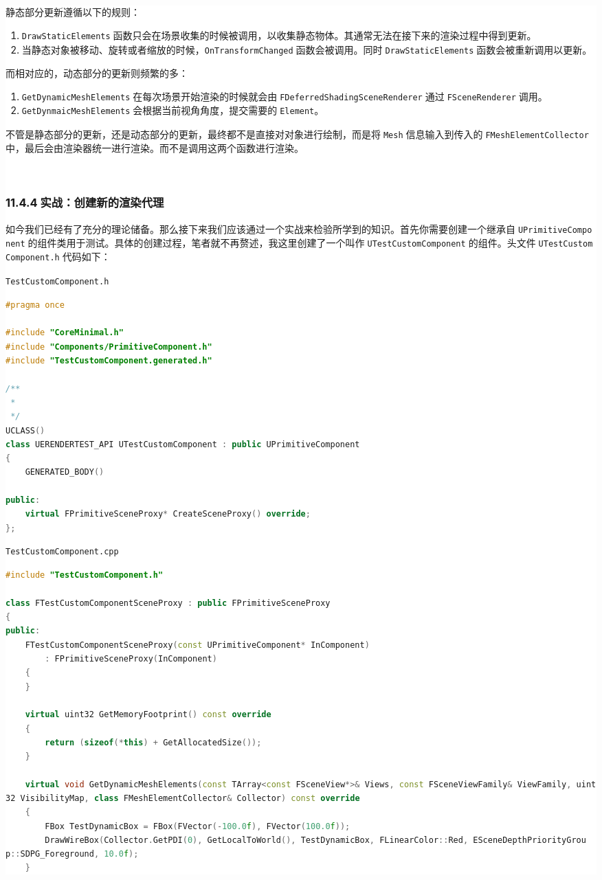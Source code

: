 静态部分更新遵循以下的规则：

1. `DrawStaticElements` 函数只会在场景收集的时候被调用，以收集静态物体。其通常无法在接下来的渲染过程中得到更新。
2. 当静态对象被移动、旋转或者缩放的时候，`OnTransformChanged` 函数会被调用。同时 `DrawStaticElements` 函数会被重新调用以更新。

而相对应的，动态部分的更新则频繁的多：

1. `GetDynamicMeshElements` 在每次场景开始渲染的时候就会由 `FDeferredShadingSceneRenderer` 通过 `FSceneRenderer` 调用。
2. `GetDynmaicMeshElements` 会根据当前视角角度，提交需要的 `Element`。

不管是静态部分的更新，还是动态部分的更新，最终都不是直接对对象进行绘制，而是将 `Mesh` 信息输入到传入的 `FMeshElementCollector` 中，最后会由渲染器统一进行渲染。而不是调用这两个函数进行渲染。

<br>

### 11.4.4 实战：创建新的渲染代理

如今我们已经有了充分的理论储备。那么接下来我们应该通过一个实战来检验所学到的知识。首先你需要创建一个继承自 `UPrimitiveComponent` 的组件类用于测试。具体的创建过程，笔者就不再赘述，我这里创建了一个叫作 `UTestCustomComponent` 的组件。头文件 `UTestCustomComponent.h` 代码如下：

`TestCustomComponent.h`

```cpp
#pragma once

#include "CoreMinimal.h"
#include "Components/PrimitiveComponent.h"
#include "TestCustomComponent.generated.h"

/**
 * 
 */
UCLASS()
class UERENDERTEST_API UTestCustomComponent : public UPrimitiveComponent
{
	GENERATED_BODY()
	
public:
	virtual FPrimitiveSceneProxy* CreateSceneProxy() override;
};
```

`TestCustomComponent.cpp`

```cpp
#include "TestCustomComponent.h"

class FTestCustomComponentSceneProxy : public FPrimitiveSceneProxy
{
public:
	FTestCustomComponentSceneProxy(const UPrimitiveComponent* InComponent)
		: FPrimitiveSceneProxy(InComponent)
	{
	}

	virtual uint32 GetMemoryFootprint() const override
	{
		return (sizeof(*this) + GetAllocatedSize());
	}

	virtual void GetDynamicMeshElements(const TArray<const FSceneView*>& Views, const FSceneViewFamily& ViewFamily, uint32 VisibilityMap, class FMeshElementCollector& Collector) const override
	{
		FBox TestDynamicBox = FBox(FVector(-100.0f), FVector(100.0f));
		DrawWireBox(Collector.GetPDI(0), GetLocalToWorld(), TestDynamicBox, FLinearColor::Red, ESceneDepthPriorityGroup::SDPG_Foreground, 10.0f);
	}

```